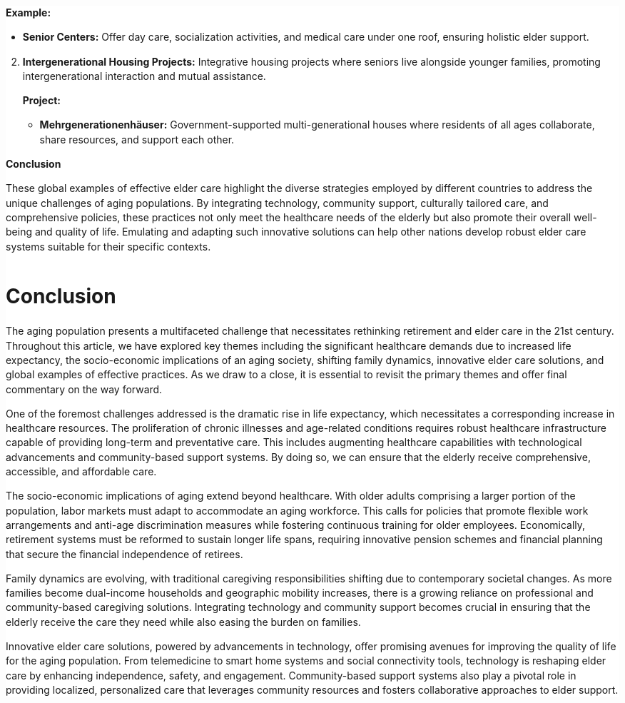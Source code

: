    **Example:**
   - **Senior Centers:** Offer day care, socialization activities, and medical care under one roof, ensuring holistic elder support.

2. **Intergenerational Housing Projects:**
   Integrative housing projects where seniors live alongside younger families, promoting intergenerational interaction and mutual assistance.

   **Project:**
   - **Mehrgenerationenhäuser:** Government-supported multi-generational houses where residents of all ages collaborate, share resources, and support each other.

**Conclusion**

These global examples of effective elder care highlight the diverse strategies employed by different countries to address the unique challenges of aging populations. By integrating technology, community support, culturally tailored care, and comprehensive policies, these practices not only meet the healthcare needs of the elderly but also promote their overall well-being and quality of life. Emulating and adapting such innovative solutions can help other nations develop robust elder care systems suitable for their specific contexts.
# Conclusion
The aging population presents a multifaceted challenge that necessitates rethinking retirement and elder care in the 21st century. Throughout this article, we have explored key themes including the significant healthcare demands due to increased life expectancy, the socio-economic implications of an aging society, shifting family dynamics, innovative elder care solutions, and global examples of effective practices. As we draw to a close, it is essential to revisit the primary themes and offer final commentary on the way forward.

One of the foremost challenges addressed is the dramatic rise in life expectancy, which necessitates a corresponding increase in healthcare resources. The proliferation of chronic illnesses and age-related conditions requires robust healthcare infrastructure capable of providing long-term and preventative care. This includes augmenting healthcare capabilities with technological advancements and community-based support systems. By doing so, we can ensure that the elderly receive comprehensive, accessible, and affordable care.

The socio-economic implications of aging extend beyond healthcare. With older adults comprising a larger portion of the population, labor markets must adapt to accommodate an aging workforce. This calls for policies that promote flexible work arrangements and anti-age discrimination measures while fostering continuous training for older employees. Economically, retirement systems must be reformed to sustain longer life spans, requiring innovative pension schemes and financial planning that secure the financial independence of retirees.

Family dynamics are evolving, with traditional caregiving responsibilities shifting due to contemporary societal changes. As more families become dual-income households and geographic mobility increases, there is a growing reliance on professional and community-based caregiving solutions. Integrating technology and community support becomes crucial in ensuring that the elderly receive the care they need while also easing the burden on families.

Innovative elder care solutions, powered by advancements in technology, offer promising avenues for improving the quality of life for the aging population. From telemedicine to smart home systems and social connectivity tools, technology is reshaping elder care by enhancing independence, safety, and engagement. Community-based support systems also play a pivotal role in providing localized, personalized care that leverages community resources and fosters collaborative approaches to elder support.
